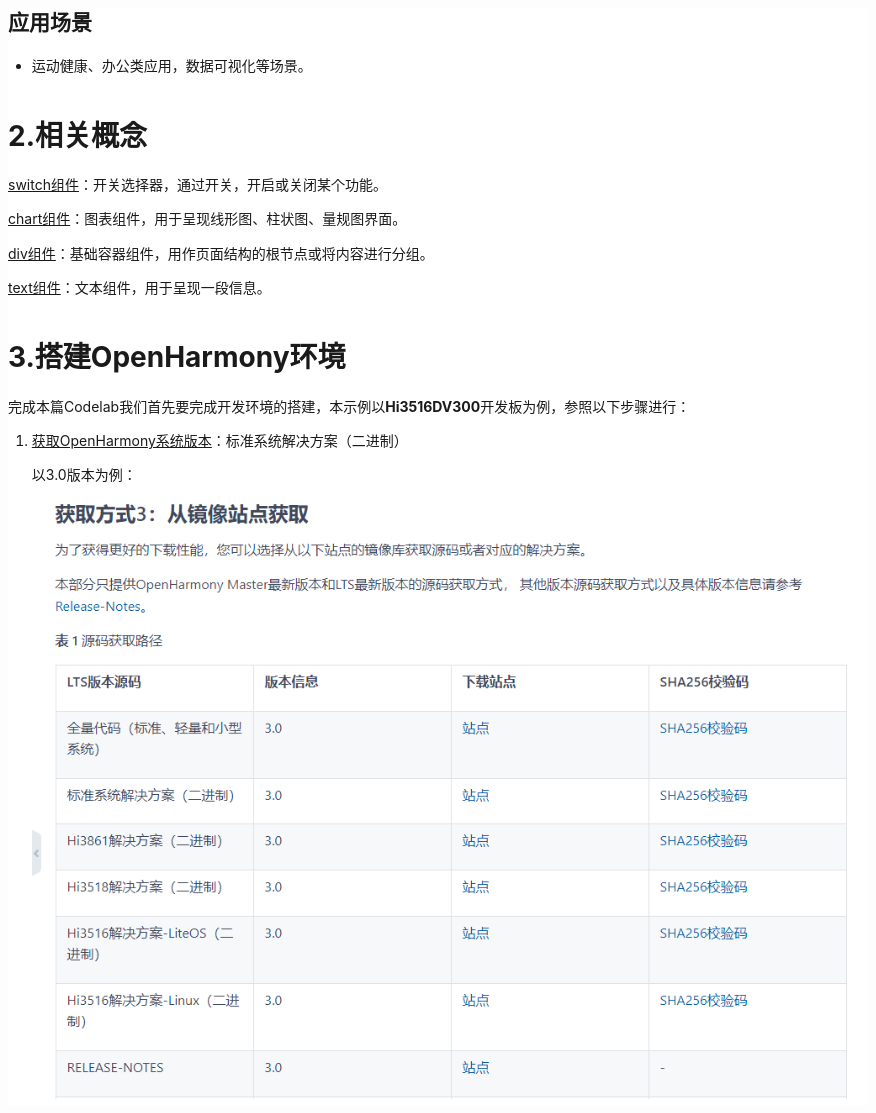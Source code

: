## 应用场景

-   运动健康、办公类应用，数据可视化等场景。

# 2.相关概念

[switch组件](https://gitee.com/openharmony/docs/blob/master/zh-cn/application-dev/reference/arkui-js/js-components-basic-switch.md)：开关选择器，通过开关，开启或关闭某个功能。

[chart组件](https://gitee.com/openharmony/docs/blob/master/zh-cn/application-dev/reference/arkui-js/js-components-basic-chart.md)：图表组件，用于呈现线形图、柱状图、量规图界面。

[div组件](https://gitee.com/openharmony/docs/blob/master/zh-cn/application-dev/reference/arkui-js/js-components-container-div.md)：基础容器组件，用作页面结构的根节点或将内容进行分组。

[text组件](https://gitee.com/openharmony/docs/blob/master/zh-cn/application-dev/reference/arkui-js/js-components-basic-text.md)：文本组件，用于呈现一段信息。

# 3.搭建OpenHarmony环境

完成本篇Codelab我们首先要完成开发环境的搭建，本示例以**Hi3516DV300**开发板为例，参照以下步骤进行：

1. [获取OpenHarmony系统版本](https://gitee.com/openharmony/docs/blob/master/zh-cn/device-dev/get-code/sourcecode-acquire.md#%E8%8E%B7%E5%8F%96%E6%96%B9%E5%BC%8F3%E4%BB%8E%E9%95%9C%E5%83%8F%E7%AB%99%E7%82%B9%E8%8E%B7%E5%8F%96)：标准系统解决方案（二进制）

   以3.0版本为例：

   ![](figures/取版本.png)

